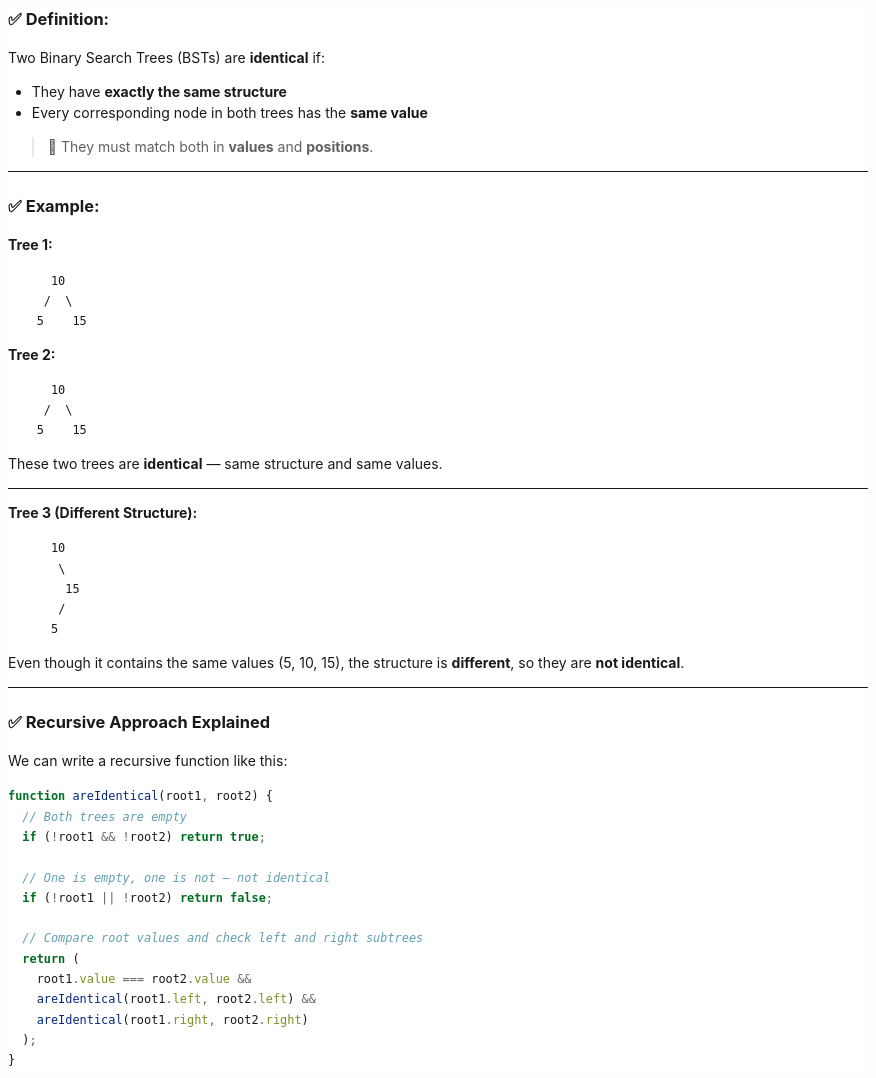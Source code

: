 ### ✅ Definition:

Two Binary Search Trees (BSTs) are **identical** if:

* They have **exactly the same structure**
* Every corresponding node in both trees has the **same value**

> 🌳 They must match both in **values** and **positions**.

---

### ✅ Example:

**Tree 1:**

```
      10
     /  \
    5    15
```

**Tree 2:**

```
      10
     /  \
    5    15
```

These two trees are **identical** — same structure and same values.

---

**Tree 3 (Different Structure):**

```
      10
       \
        15
       /
      5
```

Even though it contains the same values (5, 10, 15), the structure is **different**, so they are **not identical**.

---

### ✅ Recursive Approach Explained

We can write a recursive function like this:

```js
function areIdentical(root1, root2) {
  // Both trees are empty
  if (!root1 && !root2) return true;

  // One is empty, one is not — not identical
  if (!root1 || !root2) return false;

  // Compare root values and check left and right subtrees
  return (
    root1.value === root2.value &&
    areIdentical(root1.left, root2.left) &&
    areIdentical(root1.right, root2.right)
  );
}
```
